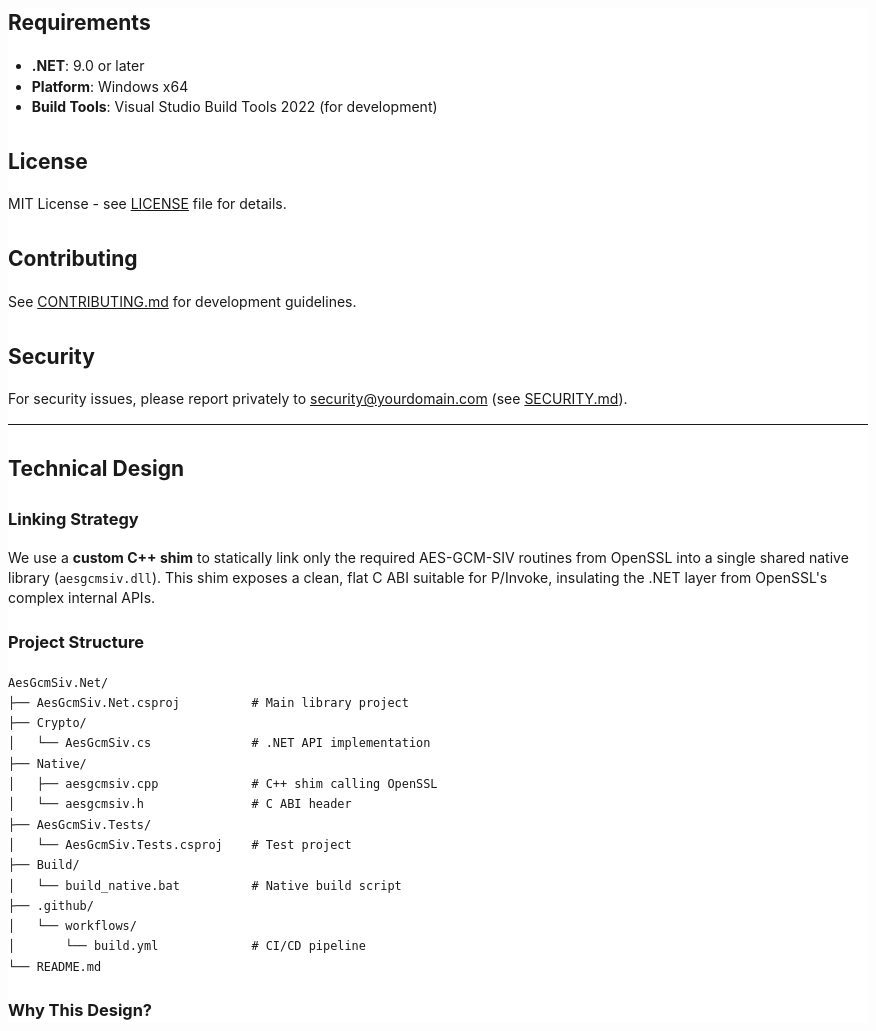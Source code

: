 ## Requirements

- **.NET**: 9.0 or later
- **Platform**: Windows x64
- **Build Tools**: Visual Studio Build Tools 2022 (for development)

## License

MIT License - see [LICENSE](LICENSE) file for details.

## Contributing

See [CONTRIBUTING.md](CONTRIBUTING.md) for development guidelines.

## Security

For security issues, please report privately to security@yourdomain.com (see [SECURITY.md](SECURITY.md)).

---

## Technical Design

### Linking Strategy

We use a **custom C++ shim** to statically link only the required AES-GCM-SIV routines from OpenSSL into a single shared native library (`aesgcmsiv.dll`). This shim exposes a clean, flat C ABI suitable for P/Invoke, insulating the .NET layer from OpenSSL's complex internal APIs.

### Project Structure

```
AesGcmSiv.Net/
├── AesGcmSiv.Net.csproj          # Main library project
├── Crypto/
│   └── AesGcmSiv.cs              # .NET API implementation
├── Native/
│   ├── aesgcmsiv.cpp             # C++ shim calling OpenSSL
│   └── aesgcmsiv.h               # C ABI header
├── AesGcmSiv.Tests/
│   └── AesGcmSiv.Tests.csproj    # Test project
├── Build/
│   └── build_native.bat          # Native build script
├── .github/
│   └── workflows/
│       └── build.yml             # CI/CD pipeline
└── README.md
```

### Why This Design?

